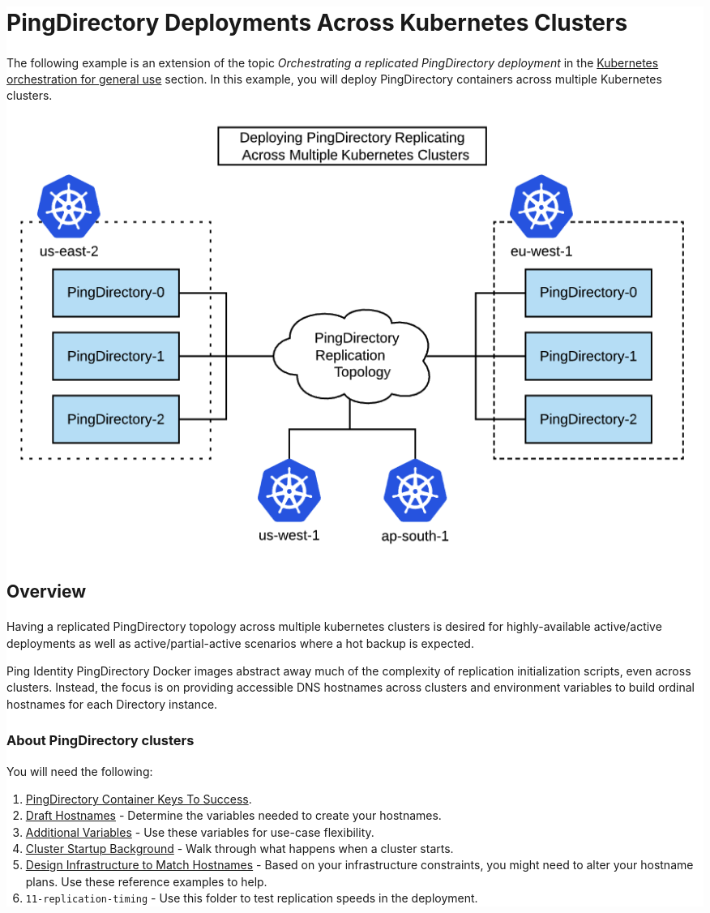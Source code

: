 # PingDirectory Deployments Across Kubernetes Clusters

The following example is an extension of the topic *Orchestrating a replicated PingDirectory deployment* in the [Kubernetes orchestration for general use](deployK8sGeneral.md) section. In this example, you will deploy PingDirectory containers across multiple Kubernetes clusters.

![K8S Multi-Cluster Overview](../images/multi-k8s-cluster-pingdirectory-overview.png)

## Overview

Having a replicated PingDirectory topology across multiple kubernetes clusters is desired for highly-available active/active deployments as well as active/partial-active scenarios where a hot backup is expected.

Ping Identity PingDirectory Docker images abstract away much of the complexity of replication initialization scripts, even across clusters. Instead, the focus is on
providing accessible DNS hostnames across clusters and environment variables to build ordinal hostnames for each Directory instance.

### About PingDirectory clusters

You will need the following:

1. [PingDirectory Container Keys To Success](#pingdirectory-host-naming).
1. [Draft Hostnames](#variables-to-create-hostnames) - Determine the variables needed to create your hostnames.
1. [Additional Variables](#environment-variables) - Use these variables for use-case flexibility.
1. [Cluster Startup Background](#cluster-startup-walkthrough) - Walk through what happens when a cluster starts.
1. [Design Infrastructure to Match Hostnames](#reference-modes-of-deployment) - Based on your infrastructure constraints, you might need to alter your hostname plans. Use these reference examples to help.
1. `11-replication-timing` - Use this folder to test replication speeds in the deployment.
